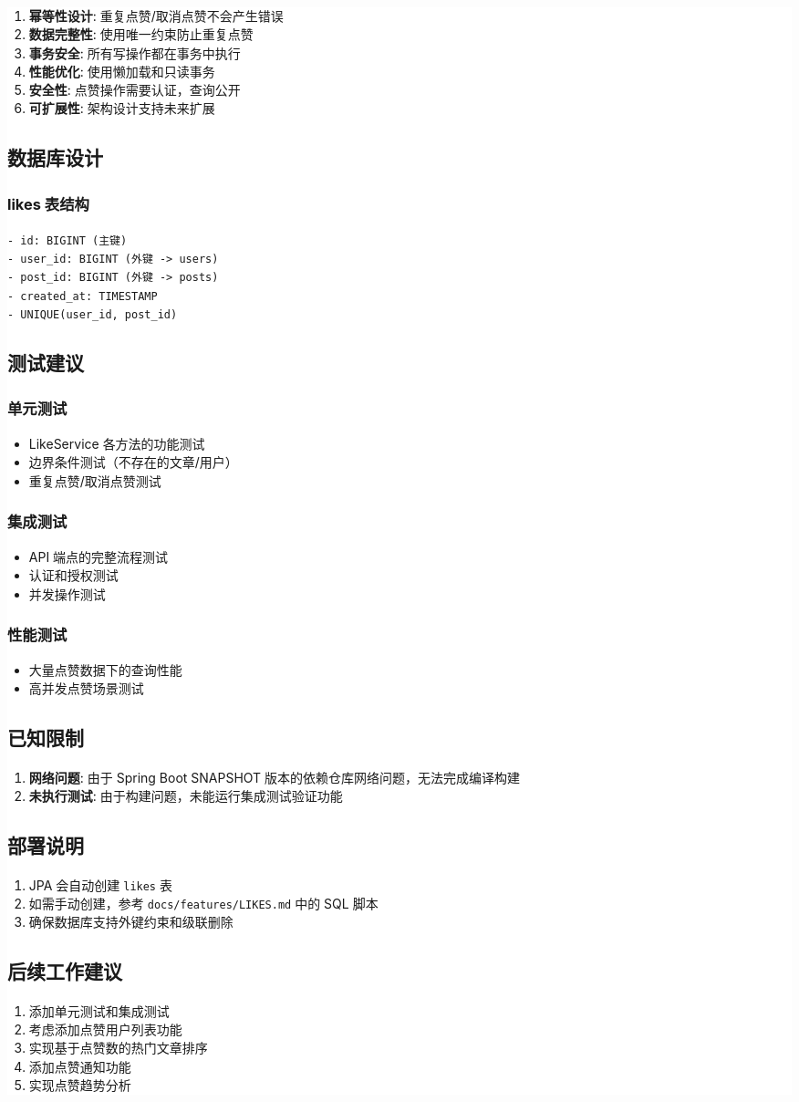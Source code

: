1. **幂等性设计**: 重复点赞/取消点赞不会产生错误
2. **数据完整性**: 使用唯一约束防止重复点赞
3. **事务安全**: 所有写操作都在事务中执行
4. **性能优化**: 使用懒加载和只读事务
5. **安全性**: 点赞操作需要认证，查询公开
6. **可扩展性**: 架构设计支持未来扩展

## 数据库设计

### likes 表结构
```
- id: BIGINT (主键)
- user_id: BIGINT (外键 -> users)
- post_id: BIGINT (外键 -> posts)
- created_at: TIMESTAMP
- UNIQUE(user_id, post_id)
```

## 测试建议

### 单元测试
- LikeService 各方法的功能测试
- 边界条件测试（不存在的文章/用户）
- 重复点赞/取消点赞测试

### 集成测试
- API 端点的完整流程测试
- 认证和授权测试
- 并发操作测试

### 性能测试
- 大量点赞数据下的查询性能
- 高并发点赞场景测试

## 已知限制

1. **网络问题**: 由于 Spring Boot SNAPSHOT 版本的依赖仓库网络问题，无法完成编译构建
2. **未执行测试**: 由于构建问题，未能运行集成测试验证功能

## 部署说明

1. JPA 会自动创建 `likes` 表
2. 如需手动创建，参考 `docs/features/LIKES.md` 中的 SQL 脚本
3. 确保数据库支持外键约束和级联删除

## 后续工作建议

1. 添加单元测试和集成测试
2. 考虑添加点赞用户列表功能
3. 实现基于点赞数的热门文章排序
4. 添加点赞通知功能
5. 实现点赞趋势分析
